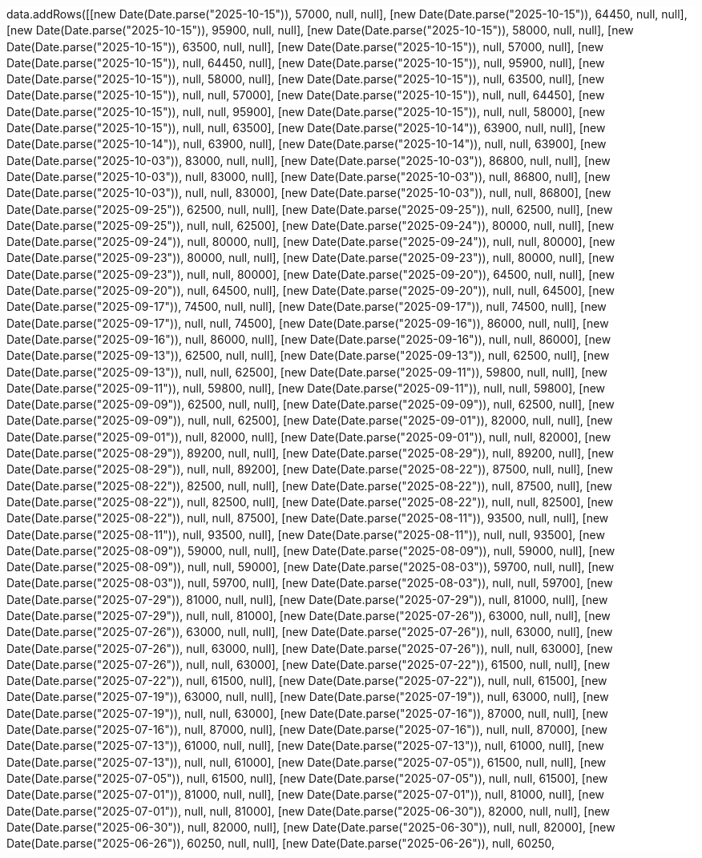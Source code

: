 
data.addRows([[new Date(Date.parse("2025-10-15")), 57000, null, null], [new Date(Date.parse("2025-10-15")), 64450, null, null], [new Date(Date.parse("2025-10-15")), 95900, null, null], [new Date(Date.parse("2025-10-15")), 58000, null, null], [new Date(Date.parse("2025-10-15")), 63500, null, null], [new Date(Date.parse("2025-10-15")), null, 57000, null], [new Date(Date.parse("2025-10-15")), null, 64450, null], [new Date(Date.parse("2025-10-15")), null, 95900, null], [new Date(Date.parse("2025-10-15")), null, 58000, null], [new Date(Date.parse("2025-10-15")), null, 63500, null], [new Date(Date.parse("2025-10-15")), null, null, 57000], [new Date(Date.parse("2025-10-15")), null, null, 64450], [new Date(Date.parse("2025-10-15")), null, null, 95900], [new Date(Date.parse("2025-10-15")), null, null, 58000], [new Date(Date.parse("2025-10-15")), null, null, 63500], [new Date(Date.parse("2025-10-14")), 63900, null, null], [new Date(Date.parse("2025-10-14")), null, 63900, null], [new Date(Date.parse("2025-10-14")), null, null, 63900], [new Date(Date.parse("2025-10-03")), 83000, null, null], [new Date(Date.parse("2025-10-03")), 86800, null, null], [new Date(Date.parse("2025-10-03")), null, 83000, null], [new Date(Date.parse("2025-10-03")), null, 86800, null], [new Date(Date.parse("2025-10-03")), null, null, 83000], [new Date(Date.parse("2025-10-03")), null, null, 86800], [new Date(Date.parse("2025-09-25")), 62500, null, null], [new Date(Date.parse("2025-09-25")), null, 62500, null], [new Date(Date.parse("2025-09-25")), null, null, 62500], [new Date(Date.parse("2025-09-24")), 80000, null, null], [new Date(Date.parse("2025-09-24")), null, 80000, null], [new Date(Date.parse("2025-09-24")), null, null, 80000], [new Date(Date.parse("2025-09-23")), 80000, null, null], [new Date(Date.parse("2025-09-23")), null, 80000, null], [new Date(Date.parse("2025-09-23")), null, null, 80000], [new Date(Date.parse("2025-09-20")), 64500, null, null], [new Date(Date.parse("2025-09-20")), null, 64500, null], [new Date(Date.parse("2025-09-20")), null, null, 64500], [new Date(Date.parse("2025-09-17")), 74500, null, null], [new Date(Date.parse("2025-09-17")), null, 74500, null], [new Date(Date.parse("2025-09-17")), null, null, 74500], [new Date(Date.parse("2025-09-16")), 86000, null, null], [new Date(Date.parse("2025-09-16")), null, 86000, null], [new Date(Date.parse("2025-09-16")), null, null, 86000], [new Date(Date.parse("2025-09-13")), 62500, null, null], [new Date(Date.parse("2025-09-13")), null, 62500, null], [new Date(Date.parse("2025-09-13")), null, null, 62500], [new Date(Date.parse("2025-09-11")), 59800, null, null], [new Date(Date.parse("2025-09-11")), null, 59800, null], [new Date(Date.parse("2025-09-11")), null, null, 59800], [new Date(Date.parse("2025-09-09")), 62500, null, null], [new Date(Date.parse("2025-09-09")), null, 62500, null], [new Date(Date.parse("2025-09-09")), null, null, 62500], [new Date(Date.parse("2025-09-01")), 82000, null, null], [new Date(Date.parse("2025-09-01")), null, 82000, null], [new Date(Date.parse("2025-09-01")), null, null, 82000], [new Date(Date.parse("2025-08-29")), 89200, null, null], [new Date(Date.parse("2025-08-29")), null, 89200, null], [new Date(Date.parse("2025-08-29")), null, null, 89200], [new Date(Date.parse("2025-08-22")), 87500, null, null], [new Date(Date.parse("2025-08-22")), 82500, null, null], [new Date(Date.parse("2025-08-22")), null, 87500, null], [new Date(Date.parse("2025-08-22")), null, 82500, null], [new Date(Date.parse("2025-08-22")), null, null, 82500], [new Date(Date.parse("2025-08-22")), null, null, 87500], [new Date(Date.parse("2025-08-11")), 93500, null, null], [new Date(Date.parse("2025-08-11")), null, 93500, null], [new Date(Date.parse("2025-08-11")), null, null, 93500], [new Date(Date.parse("2025-08-09")), 59000, null, null], [new Date(Date.parse("2025-08-09")), null, 59000, null], [new Date(Date.parse("2025-08-09")), null, null, 59000], [new Date(Date.parse("2025-08-03")), 59700, null, null], [new Date(Date.parse("2025-08-03")), null, 59700, null], [new Date(Date.parse("2025-08-03")), null, null, 59700], [new Date(Date.parse("2025-07-29")), 81000, null, null], [new Date(Date.parse("2025-07-29")), null, 81000, null], [new Date(Date.parse("2025-07-29")), null, null, 81000], [new Date(Date.parse("2025-07-26")), 63000, null, null], [new Date(Date.parse("2025-07-26")), 63000, null, null], [new Date(Date.parse("2025-07-26")), null, 63000, null], [new Date(Date.parse("2025-07-26")), null, 63000, null], [new Date(Date.parse("2025-07-26")), null, null, 63000], [new Date(Date.parse("2025-07-26")), null, null, 63000], [new Date(Date.parse("2025-07-22")), 61500, null, null], [new Date(Date.parse("2025-07-22")), null, 61500, null], [new Date(Date.parse("2025-07-22")), null, null, 61500], [new Date(Date.parse("2025-07-19")), 63000, null, null], [new Date(Date.parse("2025-07-19")), null, 63000, null], [new Date(Date.parse("2025-07-19")), null, null, 63000], [new Date(Date.parse("2025-07-16")), 87000, null, null], [new Date(Date.parse("2025-07-16")), null, 87000, null], [new Date(Date.parse("2025-07-16")), null, null, 87000], [new Date(Date.parse("2025-07-13")), 61000, null, null], [new Date(Date.parse("2025-07-13")), null, 61000, null], [new Date(Date.parse("2025-07-13")), null, null, 61000], [new Date(Date.parse("2025-07-05")), 61500, null, null], [new Date(Date.parse("2025-07-05")), null, 61500, null], [new Date(Date.parse("2025-07-05")), null, null, 61500], [new Date(Date.parse("2025-07-01")), 81000, null, null], [new Date(Date.parse("2025-07-01")), null, 81000, null], [new Date(Date.parse("2025-07-01")), null, null, 81000], [new Date(Date.parse("2025-06-30")), 82000, null, null], [new Date(Date.parse("2025-06-30")), null, 82000, null], [new Date(Date.parse("2025-06-30")), null, null, 82000], [new Date(Date.parse("2025-06-26")), 60250, null, null], [new Date(Date.parse("2025-06-26")), null, 60250,